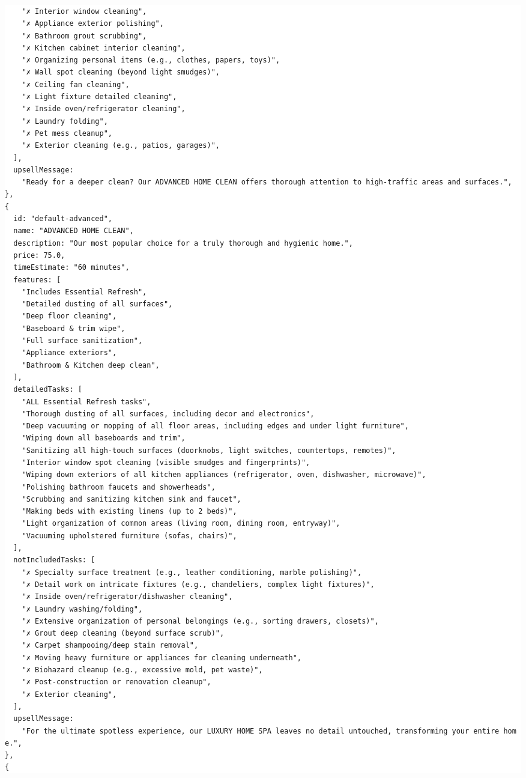         "✗ Interior window cleaning",
        "✗ Appliance exterior polishing",
        "✗ Bathroom grout scrubbing",
        "✗ Kitchen cabinet interior cleaning",
        "✗ Organizing personal items (e.g., clothes, papers, toys)",
        "✗ Wall spot cleaning (beyond light smudges)",
        "✗ Ceiling fan cleaning",
        "✗ Light fixture detailed cleaning",
        "✗ Inside oven/refrigerator cleaning",
        "✗ Laundry folding",
        "✗ Pet mess cleanup",
        "✗ Exterior cleaning (e.g., patios, garages)",
      ],
      upsellMessage:
        "Ready for a deeper clean? Our ADVANCED HOME CLEAN offers thorough attention to high-traffic areas and surfaces.",
    },
    {
      id: "default-advanced",
      name: "ADVANCED HOME CLEAN",
      description: "Our most popular choice for a truly thorough and hygienic home.",
      price: 75.0,
      timeEstimate: "60 minutes",
      features: [
        "Includes Essential Refresh",
        "Detailed dusting of all surfaces",
        "Deep floor cleaning",
        "Baseboard & trim wipe",
        "Full surface sanitization",
        "Appliance exteriors",
        "Bathroom & Kitchen deep clean",
      ],
      detailedTasks: [
        "ALL Essential Refresh tasks",
        "Thorough dusting of all surfaces, including decor and electronics",
        "Deep vacuuming or mopping of all floor areas, including edges and under light furniture",
        "Wiping down all baseboards and trim",
        "Sanitizing all high-touch surfaces (doorknobs, light switches, countertops, remotes)",
        "Interior window spot cleaning (visible smudges and fingerprints)",
        "Wiping down exteriors of all kitchen appliances (refrigerator, oven, dishwasher, microwave)",
        "Polishing bathroom faucets and showerheads",
        "Scrubbing and sanitizing kitchen sink and faucet",
        "Making beds with existing linens (up to 2 beds)",
        "Light organization of common areas (living room, dining room, entryway)",
        "Vacuuming upholstered furniture (sofas, chairs)",
      ],
      notIncludedTasks: [
        "✗ Specialty surface treatment (e.g., leather conditioning, marble polishing)",
        "✗ Detail work on intricate fixtures (e.g., chandeliers, complex light fixtures)",
        "✗ Inside oven/refrigerator/dishwasher cleaning",
        "✗ Laundry washing/folding",
        "✗ Extensive organization of personal belongings (e.g., sorting drawers, closets)",
        "✗ Grout deep cleaning (beyond surface scrub)",
        "✗ Carpet shampooing/deep stain removal",
        "✗ Moving heavy furniture or appliances for cleaning underneath",
        "✗ Biohazard cleanup (e.g., excessive mold, pet waste)",
        "✗ Post-construction or renovation cleanup",
        "✗ Exterior cleaning",
      ],
      upsellMessage:
        "For the ultimate spotless experience, our LUXURY HOME SPA leaves no detail untouched, transforming your entire home.",
    },
    {